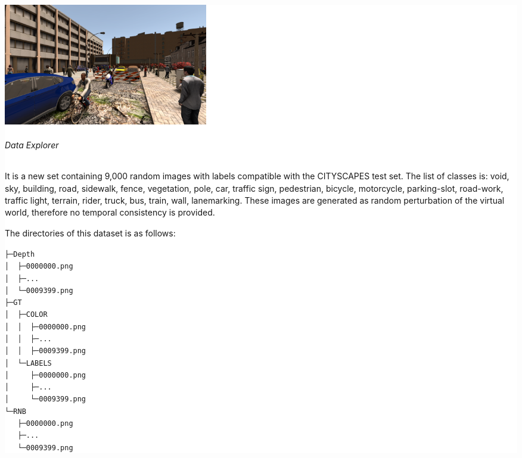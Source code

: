 <img src="images/mn_RGB.png" style="zoom:33%;" />

###### Data Explorer

It is a new set containing 9,000 random images with labels compatible with the CITYSCAPES test set. The list of classes is: void, sky, building, road, sidewalk, fence, vegetation, pole, car, traffic sign, pedestrian, bicycle, motorcycle, parking-slot, road-work, traffic light, terrain, rider, truck, bus, train, wall, lanemarking. These images are generated as random perturbation of the virtual world, therefore no temporal consistency is provided.

The directories of this dataset is as follows:

```
├─Depth
│  ├─0000000.png
│  ├─...
│  └─0009399.png
├─GT
│  ├─COLOR
│  │  ├─0000000.png
│  │  ├─...
│  │  ├─0009399.png
│  └─LABELS
│     ├─0000000.png
│     ├─...
│     └─0009399.png
└─RNB
   ├─0000000.png
   ├─...
   └─0009399.png
```
